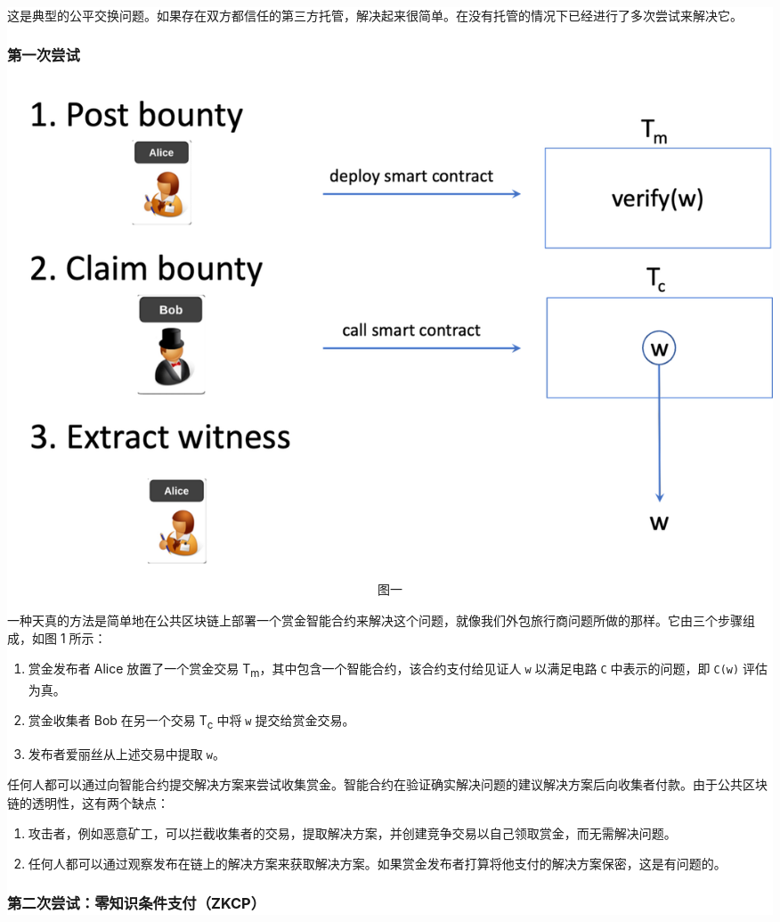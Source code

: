 这是典型的公平交换问题。如果存在双方都信任的第三方托管，解决起来很简单。在没有托管的情况下已经进行了多次尝试来解决它。

### 第一次尝试

![](./f_1.png)
<center>图一</center>

一种天真的方法是简单地在公共区块链上部署一个赏金智能合约来解决这个问题，就像我们外包旅行商问题所做的那样。它由三个步骤组成，如图 1 所示：

1. 赏金发布者 Alice 放置了一个赏金交易 T<sub>m</sub>，其中包含一个智能合约，该合约支付给见证人 `w` 以满足电路 `C` 中表示的问题，即 `C(w)` 评估为真。

2. 赏金收集者 Bob 在另一个交易 T<sub>c</sub> 中将 `w` 提交给赏金交易。

3. 发布者爱丽丝从上述交易中提取 `w`。


任何人都可以通过向智能合约提交解决方案来尝试收集赏金。智能合约在验证确实解决问题的建议解决方案后向收集者付款。由于公共区块链的透明性，这有两个缺点：

1. 攻击者，例如恶意矿工，可以拦截收集者的交易，提取解决方案，并创建竞争交易以自己领取赏金，而无需解决问题。

2. 任何人都可以通过观察发布在链上的解决方案来获取解决方案。如果赏金发布者打算将他支付的解决方案保密，这是有问题的。

### 第二次尝试：零知识条件支付（ZKCP）
